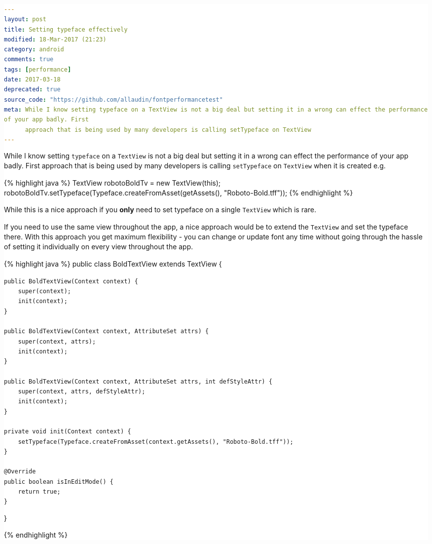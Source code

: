 ```yaml
---
layout: post
title: Setting typeface effectively
modified: 18-Mar-2017 (21:23)
category: android
comments: true
tags: [performance]
date: 2017-03-18
deprecated: true
source_code: "https://github.com/allaudin/fontperformancetest"
meta: While I know setting typeface on a TextView is not a big deal but setting it in a wrong can effect the performance of your app badly. First
      approach that is being used by many developers is calling setTypeface on TextView 
---
```



While I know setting `typeface` on a `TextView` is not a big deal but setting it in a wrong can effect the performance of your app badly. First
approach that is being used by many developers is calling `setTypeface` on `TextView` when it is created e.g.

{% highlight java %}
 TextView robotoBoldTv = new TextView(this);
 robotoBoldTv.setTypeface(Typeface.createFromAsset(getAssets(), "Roboto-Bold.tff"));
{% endhighlight %}

While this is a nice approach if you **only** need to set typeface on a single `TextView` which is rare.

If you need to use the same view throughout the app, a nice approach would be to extend the `TextView` and set the typeface there. With this
approach you get maximum flexibility - you can change or update font any time without going through the hassle of setting it individually
on every view throughout the app.

{% highlight java %}
public class BoldTextView extends TextView {

    public BoldTextView(Context context) {
        super(context);
        init(context);
    }

    public BoldTextView(Context context, AttributeSet attrs) {
        super(context, attrs);
        init(context);
    }

    public BoldTextView(Context context, AttributeSet attrs, int defStyleAttr) {
        super(context, attrs, defStyleAttr);
        init(context);
    }

    private void init(Context context) {
        setTypeface(Typeface.createFromAsset(context.getAssets(), "Roboto-Bold.tff"));
    }

    @Override
    public boolean isInEditMode() {
        return true;
    }
}

{% endhighlight %}
